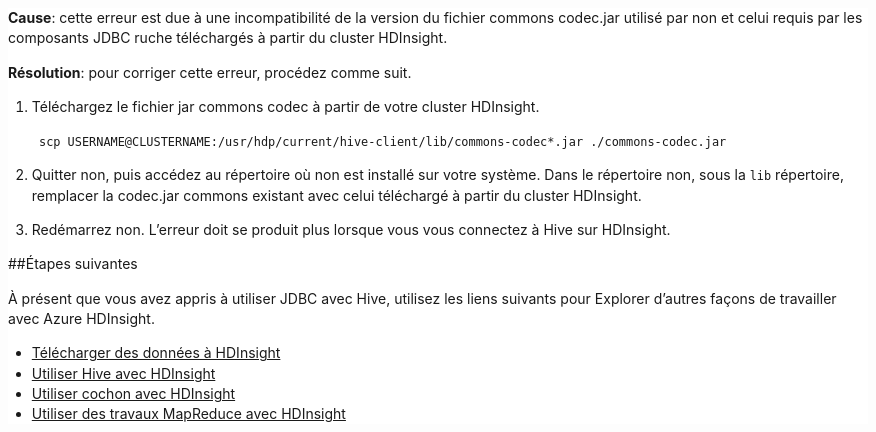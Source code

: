 __Cause__: cette erreur est due à une incompatibilité de la version du fichier commons codec.jar utilisé par non et celui requis par les composants JDBC ruche téléchargés à partir du cluster HDInsight.

__Résolution__: pour corriger cette erreur, procédez comme suit.

1. Téléchargez le fichier jar commons codec à partir de votre cluster HDInsight.

        scp USERNAME@CLUSTERNAME:/usr/hdp/current/hive-client/lib/commons-codec*.jar ./commons-codec.jar

2. Quitter non, puis accédez au répertoire où non est installé sur votre système. Dans le répertoire non, sous la `lib` répertoire, remplacer la codec.jar commons existant avec celui téléchargé à partir du cluster HDInsight.

3. Redémarrez non. L’erreur doit se produit plus lorsque vous vous connectez à Hive sur HDInsight.

##<a name="next-steps"></a>Étapes suivantes

À présent que vous avez appris à utiliser JDBC avec Hive, utilisez les liens suivants pour Explorer d’autres façons de travailler avec Azure HDInsight.

* [Télécharger des données à HDInsight](hdinsight-upload-data.md)
* [Utiliser Hive avec HDInsight](hdinsight-use-hive.md)
* [Utiliser cochon avec HDInsight](hdinsight-use-pig.md)
* [Utiliser des travaux MapReduce avec HDInsight](hdinsight-use-mapreduce.md)
